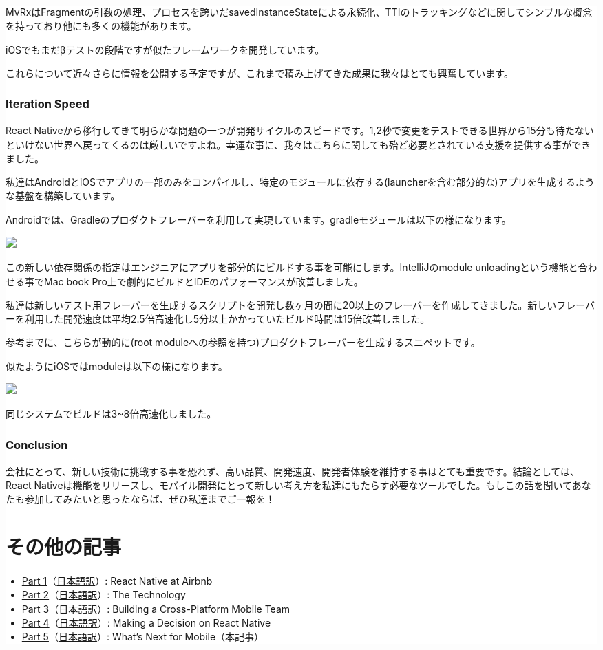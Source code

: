 MvRxはFragmentの引数の処理、プロセスを跨いだsavedInstanceStateによる永続化、TTIのトラッキングなどに関してシンプルな概念を持っており他にも多くの機能があります。

iOSでもまだβテストの段階ですが似たフレームワークを開発しています。

これらについて近々さらに情報を公開する予定ですが、これまで積み上げてきた成果に我々はとても興奮しています。

### Iteration Speed

React Nativeから移行してきて明らかな問題の一つが開発サイクルのスピードです。1,2秒で変更をテストできる世界から15分も待たないといけない世界へ戻ってくるのは厳しいですよね。幸運な事に、我々はこちらに関しても殆ど必要とされている支援を提供する事ができました。

私達はAndroidとiOSでアプリの一部のみをコンパイルし、特定のモジュールに依存する(launcherを含む部分的な)アプリを生成するような基盤を構築しています。

Androidでは、Gradleのプロダクトフレーバーを利用して実現しています。gradleモジュールは以下の様になります。

![](https://cdn-images-1.medium.com/max/1600/1*KVrbsdwESyfbtKFeh2acXg.png)

この新しい依存関係の指定はエンジニアにアプリを部分的にビルドする事を可能にします。IntelliJの[module unloading](https://blog.jetbrains.com/idea/2017/06/intellij-idea-2017-2-eap-introduces-unloaded-modules/)という機能と合わせる事でMac book Pro上で劇的にビルドとIDEのパフォーマンスが改善しました。

私達は新しいテスト用フレーバーを生成するスクリプトを開発し数ヶ月の間に20以上のフレーバーを作成してきました。新しいフレーバーを利用した開発速度は平均2.5倍高速化し5分以上かかっていたビルド時間は15倍改善しました。

参考までに、[こちら](https://gist.github.com/gpeal/d68e4fc1357ef9d126f25afd9ab4eee2)が動的に(root moduleへの参照を持つ)プロダクトフレーバーを生成するスニペットです。

似たようにiOSではmoduleは以下の様になります。

![](https://cdn-images-1.medium.com/max/1600/1*AVB7em_JCmj-JmjTCkLdQw.png)

同じシステムでビルドは3~8倍高速化しました。

### Conclusion

会社にとって、新しい技術に挑戦する事を恐れず、高い品質、開発速度、開発者体験を維持する事はとても重要です。結論としては、React Nativeは機能をリリースし、モバイル開発にとって新しい考え方を私達にもたらす必要なツールでした。もしこの話を聞いてあなたも参加してみたいと思ったならば、ぜひ私達までご一報を！

# その他の記事
- [Part 1](https://medium.com/airbnb-engineering/react-native-at-airbnb-f95aa460be1c)（[日本語訳](https://github.com/react-native-jp/react-native-at-airbnb-jp-translation/blob/master/1-alt-react-native-at-airbnb.md)）: React Native at Airbnb
- [Part 2](https://medium.com/airbnb-engineering/react-native-at-airbnb-the-technology-dafd0b43838)（[日本語訳](https://github.com/react-native-jp/react-native-at-airbnb-jp-translation/blob/master/2-react-native-at-airbnb-the-technology.md)）: The Technology
- [Part 3](https://medium.com/airbnb-engineering/building-a-cross-platform-mobile-team-3e1837b40a88)（[日本語訳](https://github.com/react-native-jp/react-native-at-airbnb-jp-translation/blob/master/3-building-a-cross-platform-mobile-team.md)）: Building a Cross-Platform Mobile Team
- [Part 4](https://medium.com/airbnb-engineering/sunsetting-react-native-1868ba28e30a)（[日本語訳](https://github.com/react-native-jp/react-native-at-airbnb-jp-translation/blob/master/4-sunsetting-react-native.md)）: Making a Decision on React Native
- [Part 5](https://medium.com/airbnb-engineering/whats-next-for-mobile-at-airbnb-5e71618576ab)（[日本語訳](https://github.com/react-native-jp/react-native-at-airbnb-jp-translation/blob/master/5-what%E2%80%99s-next-for-mobile-at-airbnb.md)）: What’s Next for Mobile（本記事）
